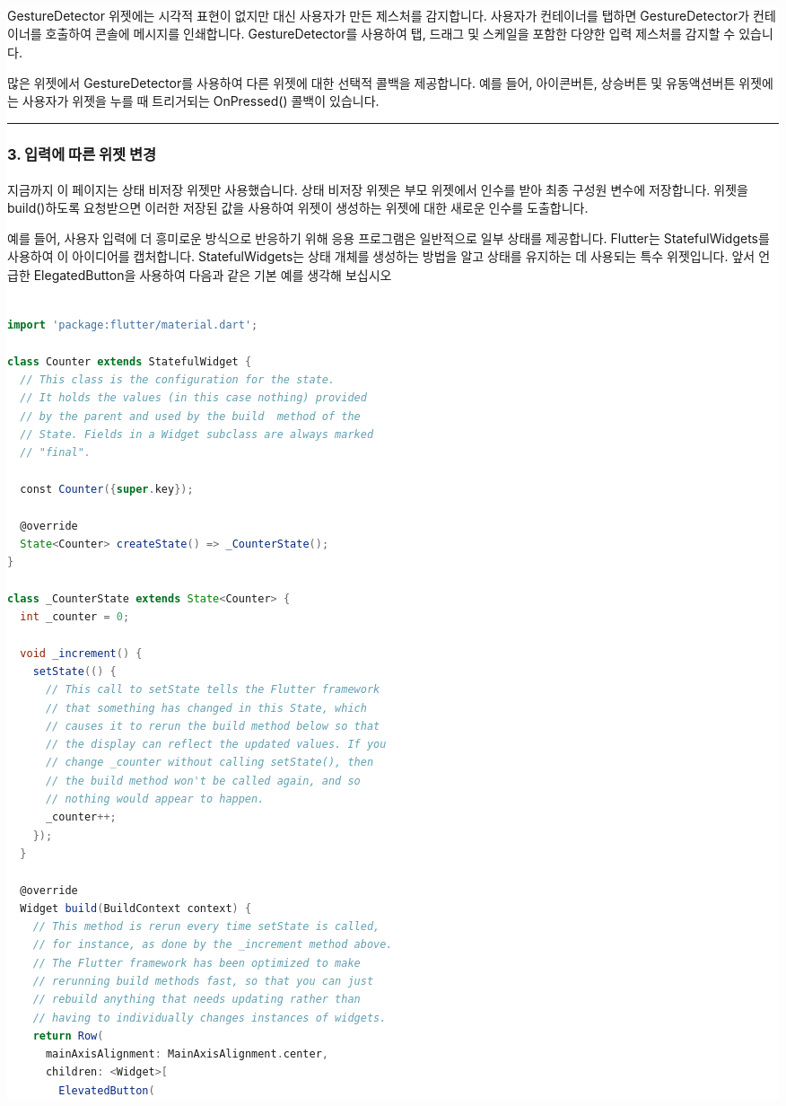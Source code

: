 GestureDetector 위젯에는 시각적 표현이 없지만 대신 사용자가 만든 제스처를 감지합니다.
사용자가 컨테이너를 탭하면 GestureDetector가 컨테이너를 호출하여 콘솔에 메시지를 인쇄합니다.
GestureDetector를 사용하여 탭, 드래그 및 스케일을 포함한 다양한 입력 제스처를 감지할 수 있습니다.

많은 위젯에서 GestureDetector를 사용하여 다른 위젯에 대한 선택적 콜백을 제공합니다.
예를 들어, 아이콘버튼, 상승버튼 및 유동액션버튼 위젯에는 사용자가 위젯을 누를 때 트리거되는 OnPressed() 콜백이 있습니다.


---

### 3. 입력에 따른 위젯 변경

지금까지 이 페이지는 상태 비저장 위젯만 사용했습니다.
상태 비저장 위젯은 부모 위젯에서 인수를 받아 최종 구성원 변수에 저장합니다.
위젯을 build()하도록 요청받으면 이러한 저장된 값을 사용하여 위젯이 생성하는 위젯에 대한 새로운 인수를 도출합니다.

예를 들어, 사용자 입력에 더 흥미로운 방식으로 반응하기 위해 응용 프로그램은 일반적으로 일부 상태를 제공합니다.
Flutter는 StatefulWidgets를 사용하여 이 아이디어를 캡처합니다.
StatefulWidgets는 상태 개체를 생성하는 방법을 알고 상태를 유지하는 데 사용되는 특수 위젯입니다.
앞서 언급한 ElegatedButton을 사용하여 다음과 같은 기본 예를 생각해 보십시오

```groovy

import 'package:flutter/material.dart';

class Counter extends StatefulWidget {
  // This class is the configuration for the state.
  // It holds the values (in this case nothing) provided
  // by the parent and used by the build  method of the
  // State. Fields in a Widget subclass are always marked
  // "final".

  const Counter({super.key});

  @override
  State<Counter> createState() => _CounterState();
}

class _CounterState extends State<Counter> {
  int _counter = 0;

  void _increment() {
    setState(() {
      // This call to setState tells the Flutter framework
      // that something has changed in this State, which
      // causes it to rerun the build method below so that
      // the display can reflect the updated values. If you
      // change _counter without calling setState(), then
      // the build method won't be called again, and so
      // nothing would appear to happen.
      _counter++;
    });
  }

  @override
  Widget build(BuildContext context) {
    // This method is rerun every time setState is called,
    // for instance, as done by the _increment method above.
    // The Flutter framework has been optimized to make
    // rerunning build methods fast, so that you can just
    // rebuild anything that needs updating rather than
    // having to individually changes instances of widgets.
    return Row(
      mainAxisAlignment: MainAxisAlignment.center,
      children: <Widget>[
        ElevatedButton(
```